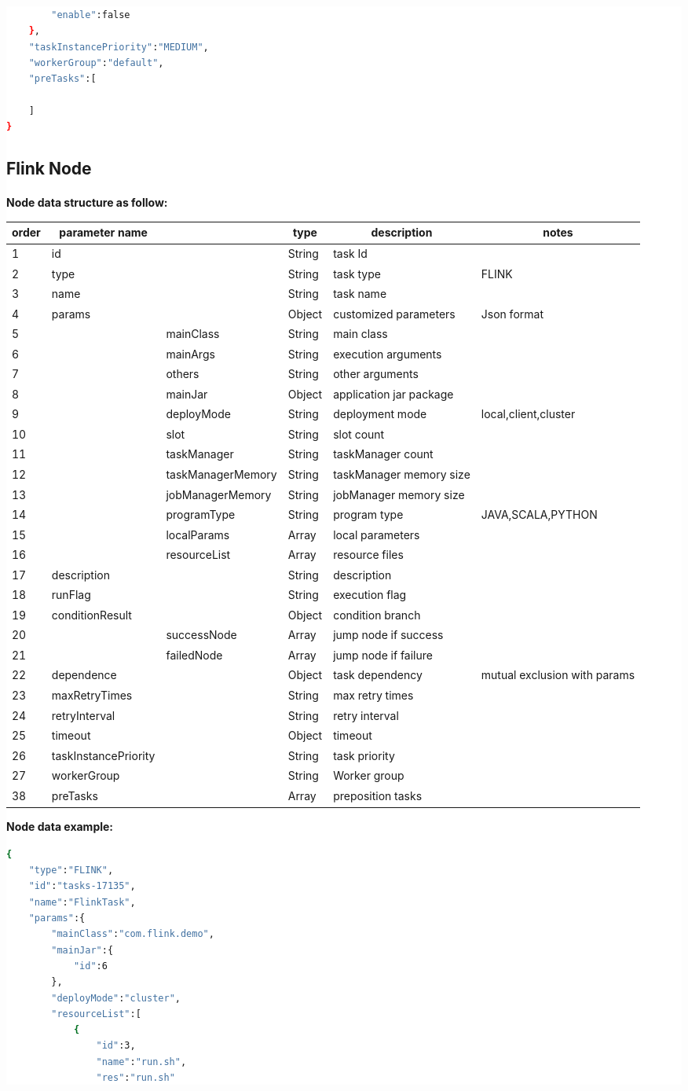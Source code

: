 ```bash
        "enable":false
    },
    "taskInstancePriority":"MEDIUM",
    "workerGroup":"default",
    "preTasks":[

    ]
}
```




## Flink Node
**Node data structure as follow:**

order|parameter name||type|description |notes
-------- | ---------| ---------| -------- | --------- | ---------
1|id | |String|task Id|
2|type ||String |task type|FLINK
3| name| |String|task name|
4| params| |Object|customized parameters |Json format
5| |mainClass |String |main class
6| |mainArgs | String|execution arguments
7| |others | String|other arguments
8| |mainJar |Object |application jar package
9| |deployMode |String |deployment mode |local,client,cluster
10| |slot | String| slot count
11| |taskManager |String | taskManager count
12| |taskManagerMemory |String |taskManager memory size
13| |jobManagerMemory |String | jobManager memory size
14| |programType | String| program type|JAVA,SCALA,PYTHON
15| | localParams| Array|local parameters
16| | resourceList| Array|resource files
17|description | |String|description | |
18|runFlag | |String |execution flag| |
19|conditionResult | |Object|condition branch| |
20| | successNode| Array|jump node if success| |
21| | failedNode|Array|jump node if failure| 
22| dependence| |Object |task dependency |mutual exclusion with params
23|maxRetryTimes | |String|max retry times| |
24|retryInterval | |String |retry interval| |
25|timeout | |Object|timeout | |
26| taskInstancePriority| |String|task priority| |
27|workerGroup | |String |Worker group| |
38|preTasks | |Array|preposition tasks| |


**Node data example:**

```bash
{
    "type":"FLINK",
    "id":"tasks-17135",
    "name":"FlinkTask",
    "params":{
        "mainClass":"com.flink.demo",
        "mainJar":{
            "id":6
        },
        "deployMode":"cluster",
        "resourceList":[
            {
                "id":3,
                "name":"run.sh",
                "res":"run.sh"
```